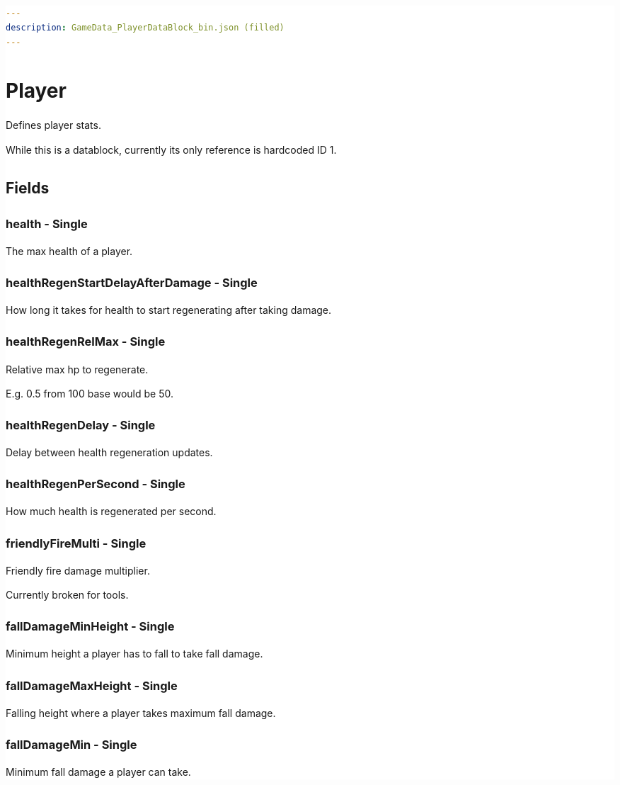 ```yaml
---
description: GameData_PlayerDataBlock_bin.json (filled)
---
```


# Player

Defines player stats.

While this is a datablock, currently its only reference is hardcoded ID 1.

## Fields

### health - Single

The max health of a player.

### healthRegenStartDelayAfterDamage - Single

How long it takes for health to start regenerating after taking damage.

### healthRegenRelMax - Single

Relative max hp to regenerate.

E.g. 0.5 from 100 base would be 50.

### healthRegenDelay - Single

Delay between health regeneration updates.

### healthRegenPerSecond - Single

How much health is regenerated per second.

### friendlyFireMulti - Single

Friendly fire damage multiplier.

Currently broken for tools.

### fallDamageMinHeight - Single

Minimum height a player has to fall to take fall damage.

### fallDamageMaxHeight - Single

Falling height where a player takes maximum fall damage.

### fallDamageMin - Single

Minimum fall damage a player can take.
